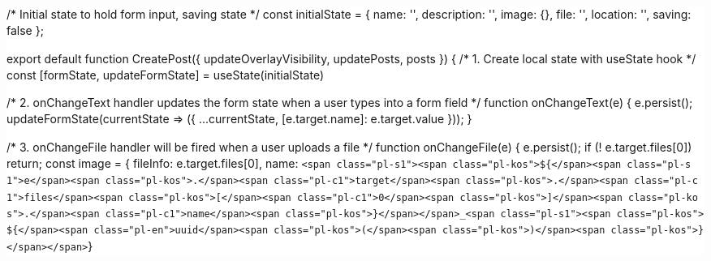<span class="pl-c">/* Initial state to hold form input, saving state */</span>
<span class="pl-k">const</span> <span class="pl-s1">initialState</span> <span class="pl-c1">=</span> <span class="pl-kos">{</span>
  <span class="pl-c1">name</span>: <span class="pl-s">''</span><span class="pl-kos">,</span>
  <span class="pl-c1">description</span>: <span class="pl-s">''</span><span class="pl-kos">,</span>
  <span class="pl-c1">image</span>: <span class="pl-kos">{</span><span class="pl-kos">}</span><span class="pl-kos">,</span>
  <span class="pl-c1">file</span>: <span class="pl-s">''</span><span class="pl-kos">,</span>
  <span class="pl-c1">location</span>: <span class="pl-s">''</span><span class="pl-kos">,</span>
  <span class="pl-c1">saving</span>: <span class="pl-c1">false</span>
<span class="pl-kos">}</span><span class="pl-kos">;</span>

<span class="pl-k">export</span> <span class="pl-k">default</span> <span class="pl-k">function</span> <span class="pl-v">CreatePost</span><span class="pl-kos">(</span><span class="pl-kos">{</span>
  <span class="pl-s1">updateOverlayVisibility</span><span class="pl-kos">,</span> <span class="pl-s1">updatePosts</span><span class="pl-kos">,</span> <span class="pl-s1">posts</span>
<span class="pl-kos">}</span><span class="pl-kos">)</span> <span class="pl-kos">{</span>
  <span class="pl-c">/* 1. Create local state with useState hook */</span>
  <span class="pl-k">const</span> <span class="pl-kos">[</span><span class="pl-s1">formState</span><span class="pl-kos">,</span> <span class="pl-s1">updateFormState</span><span class="pl-kos">]</span> <span class="pl-c1">=</span> <span class="pl-en">useState</span><span class="pl-kos">(</span><span class="pl-s1">initialState</span><span class="pl-kos">)</span>

  <span class="pl-c">/* 2. onChangeText handler updates the form state when a user types into a form field */</span>
  <span class="pl-k">function</span> <span class="pl-en">onChangeText</span><span class="pl-kos">(</span><span class="pl-s1">e</span><span class="pl-kos">)</span> <span class="pl-kos">{</span>
    <span class="pl-s1">e</span><span class="pl-kos">.</span><span class="pl-en">persist</span><span class="pl-kos">(</span><span class="pl-kos">)</span><span class="pl-kos">;</span>
    <span class="pl-en">updateFormState</span><span class="pl-kos">(</span><span class="pl-s1">currentState</span> <span class="pl-c1">=&gt;</span> <span class="pl-kos">(</span><span class="pl-kos">{</span> ...<span class="pl-s1">currentState</span><span class="pl-kos">,</span> <span class="pl-kos">[</span><span class="pl-s1">e</span><span class="pl-kos">.</span><span class="pl-c1">target</span><span class="pl-kos">.</span><span class="pl-c1">name</span><span class="pl-kos">]</span>: <span class="pl-s1">e</span><span class="pl-kos">.</span><span class="pl-c1">target</span><span class="pl-kos">.</span><span class="pl-c1">value</span> <span class="pl-kos">}</span><span class="pl-kos">)</span><span class="pl-kos">)</span><span class="pl-kos">;</span>
  <span class="pl-kos">}</span>

  <span class="pl-c">/* 3. onChangeFile handler will be fired when a user uploads a file  */</span>
  <span class="pl-k">function</span> <span class="pl-en">onChangeFile</span><span class="pl-kos">(</span><span class="pl-s1">e</span><span class="pl-kos">)</span> <span class="pl-kos">{</span>
    <span class="pl-s1">e</span><span class="pl-kos">.</span><span class="pl-en">persist</span><span class="pl-kos">(</span><span class="pl-kos">)</span><span class="pl-kos">;</span>
    <span class="pl-k">if</span> <span class="pl-kos">(</span>! <span class="pl-s1">e</span><span class="pl-kos">.</span><span class="pl-c1">target</span><span class="pl-kos">.</span><span class="pl-c1">files</span><span class="pl-kos">[</span><span class="pl-c1">0</span><span class="pl-kos">]</span><span class="pl-kos">)</span> <span class="pl-k">return</span><span class="pl-kos">;</span>
    <span class="pl-k">const</span> <span class="pl-s1">image</span> <span class="pl-c1">=</span> <span class="pl-kos">{</span> <span class="pl-c1">fileInfo</span>: <span class="pl-s1">e</span><span class="pl-kos">.</span><span class="pl-c1">target</span><span class="pl-kos">.</span><span class="pl-c1">files</span><span class="pl-kos">[</span><span class="pl-c1">0</span><span class="pl-kos">]</span><span class="pl-kos">,</span> <span class="pl-c1">name</span>: <span class="pl-s">`<span class="pl-s1"><span class="pl-kos">${</span><span class="pl-s1">e</span><span class="pl-kos">.</span><span class="pl-c1">target</span><span class="pl-kos">.</span><span class="pl-c1">files</span><span class="pl-kos">[</span><span class="pl-c1">0</span><span class="pl-kos">]</span><span class="pl-kos">.</span><span class="pl-c1">name</span><span class="pl-kos">}</span></span>_<span class="pl-s1"><span class="pl-kos">${</span><span class="pl-en">uuid</span><span class="pl-kos">(</span><span class="pl-kos">)</span><span class="pl-kos">}</span></span>`</span><span class="pl-kos">}</span>